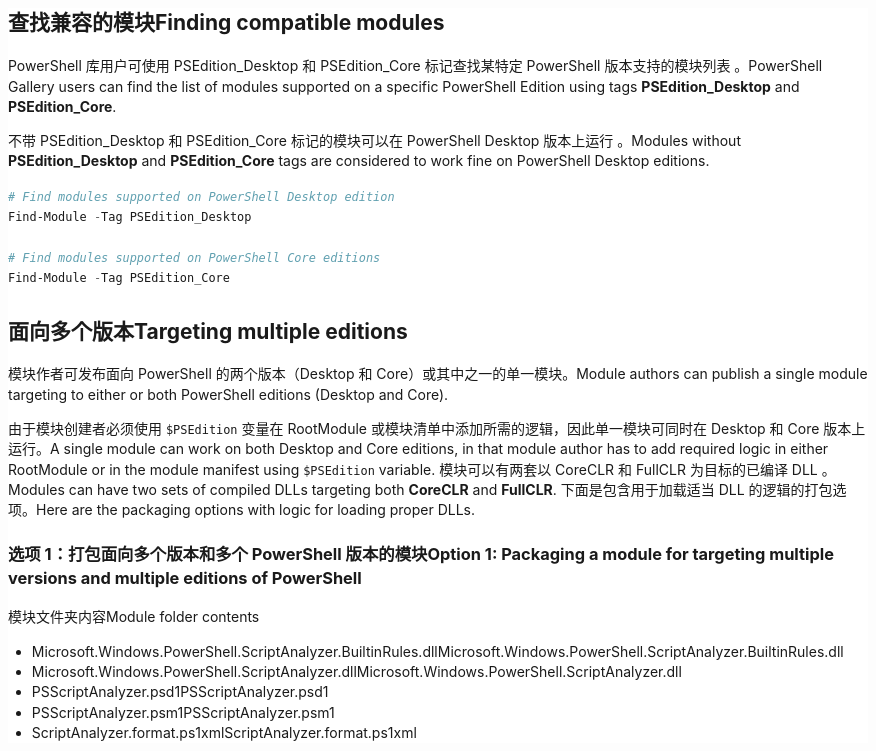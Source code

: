 ## <a name="finding-compatible-modules"></a><span data-ttu-id="a670f-116">查找兼容的模块</span><span class="sxs-lookup"><span data-stu-id="a670f-116">Finding compatible modules</span></span>

<span data-ttu-id="a670f-117">PowerShell 库用户可使用 PSEdition_Desktop 和 PSEdition_Core 标记查找某特定 PowerShell 版本支持的模块列表 。</span><span class="sxs-lookup"><span data-stu-id="a670f-117">PowerShell Gallery users can find the list of modules supported on a specific PowerShell Edition using tags **PSEdition_Desktop** and **PSEdition_Core**.</span></span>

<span data-ttu-id="a670f-118">不带 PSEdition_Desktop 和 PSEdition_Core 标记的模块可以在 PowerShell Desktop 版本上运行 。</span><span class="sxs-lookup"><span data-stu-id="a670f-118">Modules without **PSEdition_Desktop** and **PSEdition_Core** tags are considered to work fine on PowerShell Desktop editions.</span></span>

```powershell
# Find modules supported on PowerShell Desktop edition
Find-Module -Tag PSEdition_Desktop

# Find modules supported on PowerShell Core editions
Find-Module -Tag PSEdition_Core
```

## <a name="targeting-multiple-editions"></a><span data-ttu-id="a670f-119">面向多个版本</span><span class="sxs-lookup"><span data-stu-id="a670f-119">Targeting multiple editions</span></span>

<span data-ttu-id="a670f-120">模块作者可发布面向 PowerShell 的两个版本（Desktop 和 Core）或其中之一的单一模块。</span><span class="sxs-lookup"><span data-stu-id="a670f-120">Module authors can publish a single module targeting to either or both PowerShell editions (Desktop and Core).</span></span>

<span data-ttu-id="a670f-121">由于模块创建者必须使用 `$PSEdition` 变量在 RootModule 或模块清单中添加所需的逻辑，因此单一模块可同时在 Desktop 和 Core 版本上运行。</span><span class="sxs-lookup"><span data-stu-id="a670f-121">A single module can work on both Desktop and Core editions, in that module author has to add required logic in either RootModule or in the module manifest using `$PSEdition` variable.</span></span> <span data-ttu-id="a670f-122">模块可以有两套以 CoreCLR 和 FullCLR 为目标的已编译 DLL 。</span><span class="sxs-lookup"><span data-stu-id="a670f-122">Modules can have two sets of compiled DLLs targeting both **CoreCLR** and **FullCLR**.</span></span> <span data-ttu-id="a670f-123">下面是包含用于加载适当 DLL 的逻辑的打包选项。</span><span class="sxs-lookup"><span data-stu-id="a670f-123">Here are the packaging options with logic for loading proper DLLs.</span></span>

### <a name="option-1-packaging-a-module-for-targeting-multiple-versions-and-multiple-editions-of-powershell"></a><span data-ttu-id="a670f-124">选项 1：打包面向多个版本和多个 PowerShell 版本的模块</span><span class="sxs-lookup"><span data-stu-id="a670f-124">Option 1: Packaging a module for targeting multiple versions and multiple editions of PowerShell</span></span>

<span data-ttu-id="a670f-125">模块文件夹内容</span><span class="sxs-lookup"><span data-stu-id="a670f-125">Module folder contents</span></span>

- <span data-ttu-id="a670f-126">Microsoft.Windows.PowerShell.ScriptAnalyzer.BuiltinRules.dll</span><span class="sxs-lookup"><span data-stu-id="a670f-126">Microsoft.Windows.PowerShell.ScriptAnalyzer.BuiltinRules.dll</span></span>
- <span data-ttu-id="a670f-127">Microsoft.Windows.PowerShell.ScriptAnalyzer.dll</span><span class="sxs-lookup"><span data-stu-id="a670f-127">Microsoft.Windows.PowerShell.ScriptAnalyzer.dll</span></span>
- <span data-ttu-id="a670f-128">PSScriptAnalyzer.psd1</span><span class="sxs-lookup"><span data-stu-id="a670f-128">PSScriptAnalyzer.psd1</span></span>
- <span data-ttu-id="a670f-129">PSScriptAnalyzer.psm1</span><span class="sxs-lookup"><span data-stu-id="a670f-129">PSScriptAnalyzer.psm1</span></span>
- <span data-ttu-id="a670f-130">ScriptAnalyzer.format.ps1xml</span><span class="sxs-lookup"><span data-stu-id="a670f-130">ScriptAnalyzer.format.ps1xml</span></span>